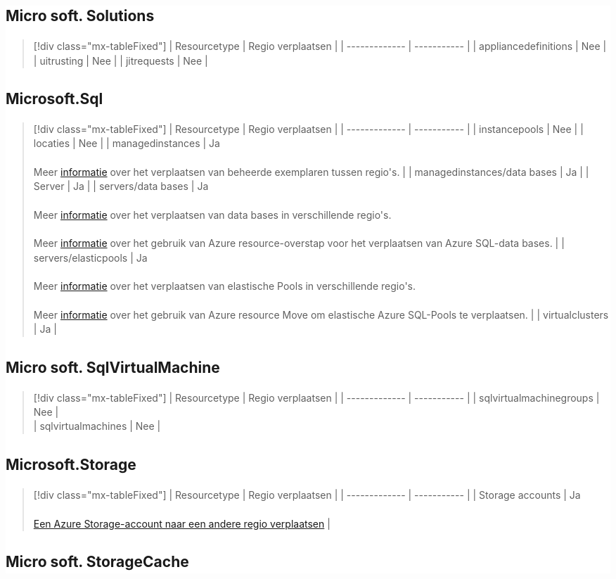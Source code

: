 ## <a name="microsoftsolutions"></a>Micro soft. Solutions

> [!div class="mx-tableFixed"]
> | Resourcetype | Regio verplaatsen | 
> | ------------- | ----------- |
> | appliancedefinitions | Nee | 
> | uitrusting | Nee | 
> | jitrequests | Nee | 

## <a name="microsoftsql"></a>Microsoft.Sql

> [!div class="mx-tableFixed"]
> | Resourcetype | Regio verplaatsen | 
> | ------------- | ----------- |
> | instancepools | Nee | 
> | locaties | Nee |
> | managedinstances | Ja <br/><br/> Meer [informatie](../../azure-sql/database/move-resources-across-regions.md) over het verplaatsen van beheerde exemplaren tussen regio's. | 
> | managedinstances/data bases | Ja | 
> | Server | Ja | 
> | servers/data bases | Ja <br/><br/> Meer [informatie](../../azure-sql/database/move-resources-across-regions.md) over het verplaatsen van data bases in verschillende regio's.<br/><br/> Meer [informatie](../../resource-mover/tutorial-move-region-sql.md) over het gebruik van Azure resource-overstap voor het verplaatsen van Azure SQL-data bases.  | 
> | servers/elasticpools | Ja <br/><br/> Meer [informatie](../../azure-sql/database/move-resources-across-regions.md) over het verplaatsen van elastische Pools in verschillende regio's.<br/><br/> Meer [informatie](../../resource-mover/tutorial-move-region-sql.md) over het gebruik van Azure resource Move om elastische Azure SQL-Pools te verplaatsen.  | 
> | virtualclusters | Ja | 

## <a name="microsoftsqlvirtualmachine"></a>Micro soft. SqlVirtualMachine

> [!div class="mx-tableFixed"]
> | Resourcetype | Regio verplaatsen | 
> | ------------- | ----------- |
> | sqlvirtualmachinegroups |  Nee |  
> | sqlvirtualmachines |  Nee |  


## <a name="microsoftstorage"></a>Microsoft.Storage

> [!div class="mx-tableFixed"]
> | Resourcetype | Regio verplaatsen | 
> | ------------- | ----------- |
> | Storage accounts | Ja<br/><br/> [Een Azure Storage-account naar een andere regio verplaatsen](../../storage/common/storage-account-move.md) | 

## <a name="microsoftstoragecache"></a>Micro soft. StorageCache

